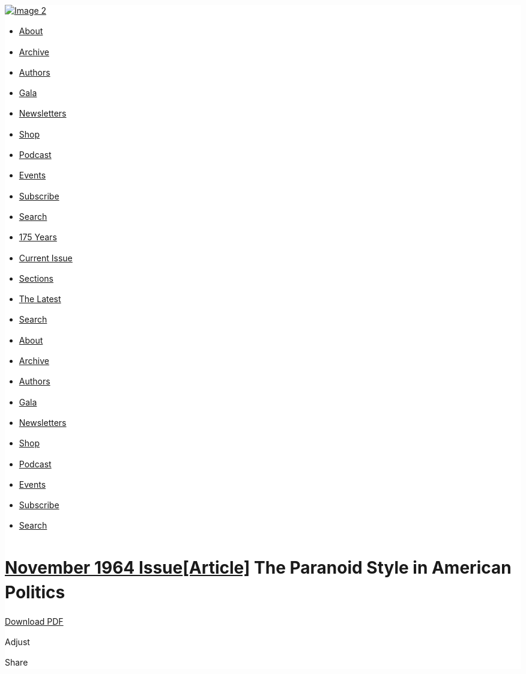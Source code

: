 [](https://twitter.com/Harpers)[](https://www.facebook.com/HarpersMagazine/)[](https://www.instagram.com/harpersmagazine/)[](https://harpers.org/feed)

[![Image 2](https://harpers.org/wp-content/themes/timber/assets/img/logo.svg)](https://harpers.org/)

*   [About](https://harpers.org/about/)
*   [Archive](https://harpers.org/issues/)
*   [Authors](https://harpers.org/authors/)
*   [Gala](https://harpers.org/gala/)
*   [Newsletters](https://harpers.org/newsletters/)
*   [Shop](https://store.harpers.org/)
*   [Podcast](https://harpers.org/category/podcast/)
*   [Events](https://harpers.org/events/)
*   [Subscribe](https://harpers.org/subscribe/)
*   [Search](https://harpers.org/search/)

*   [175 Years](https://harpers.org/175-years/)
*   [Current Issue](https://harpers.org/)
*   [Sections](https://harpers.org/sections/)
*   [The Latest](https://harpers.org/latest/)
*   [Search](https://harpers.org/search/)

*   [About](https://harpers.org/about/)
*   [Archive](https://harpers.org/issues/)
*   [Authors](https://harpers.org/authors/)
*   [Gala](https://harpers.org/gala/)
*   [Newsletters](https://harpers.org/newsletters/)
*   [Shop](https://store.harpers.org/)
*   [Podcast](https://harpers.org/category/podcast/)
*   [Events](https://harpers.org/events/)
*   [Subscribe](https://harpers.org/subscribe/)
*   [Search](https://harpers.org/search/)

[November 1964 Issue](https://harpers.org/archive/1964/11)[[Article]](https://harpers.org/sections/article/)
The Paranoid Style in American Politics
=======================================

[Download PDF](https://harpers.org/archive/1964/11/the-paranoid-style-in-american-politics/#)

Adjust

[](https://harpers.org/archive/1964/11/the-paranoid-style-in-american-politics/#)[](https://harpers.org/archive/1964/11/the-paranoid-style-in-american-politics/#)

Share

[](https://www.facebook.com/sharer.php?u=https%3A%2F%2Fharpers.org%2Farchive%2F1964%2F11%2Fthe-paranoid-style-in-american-politics)[](https://twitter.com/intent/tweet?text=https%3A%2F%2Fharpers.org%2Farchive%2F1964%2F11%2Fthe-paranoid-style-in-american-politics)[](https://harpers.org/cdn-cgi/l/email-protection#1a253c696f78707f796e274e727f3f282a4a7b687b7475737e3f282a496e63767f3f282a73743f282a5b777f6873797b743f282a4a7576736e7379693c78757e6327726e6e6a693f295b3f285c3f285c727b686a7f68693475687d3f285c7b687972736c7f3f285c2b232c2e3f285c2b2b3f285c6e727f376a7b687b7475737e37696e63767f377374377b777f6873797b74376a7576736e737969)
